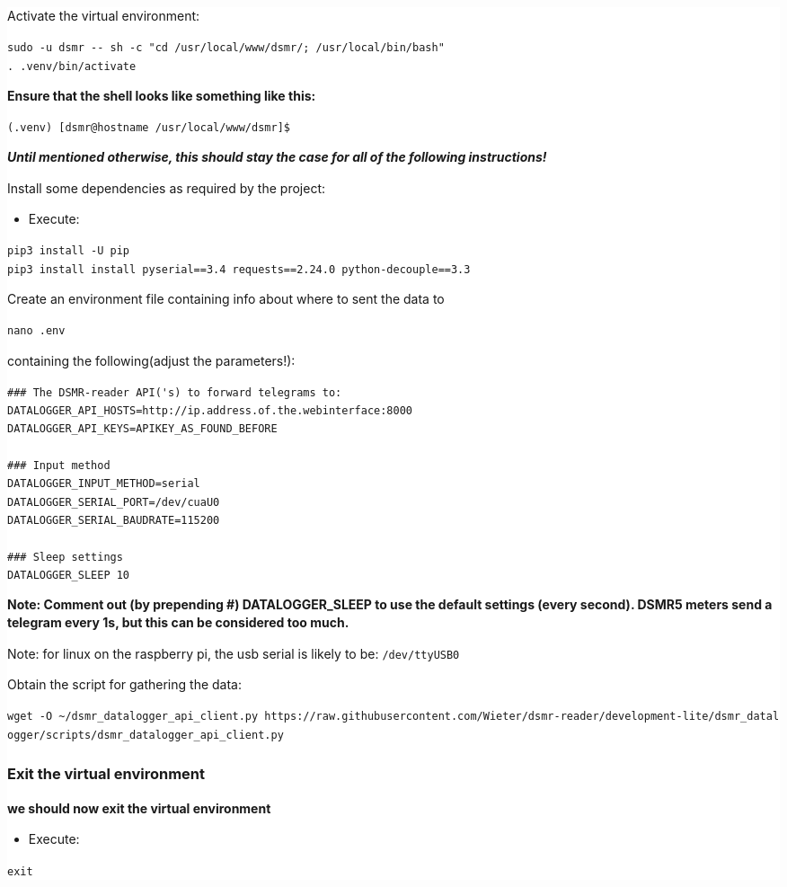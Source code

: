 Activate the virtual environment:
```shell
sudo -u dsmr -- sh -c "cd /usr/local/www/dsmr/; /usr/local/bin/bash"
. .venv/bin/activate
```

**Ensure that the shell looks like something like this:**
```shell
(.venv) [dsmr@hostname /usr/local/www/dsmr]$
```

***Until mentioned otherwise, this should stay the case for all of the following instructions!***

Install some dependencies as required by the project:
* Execute:
```shell
pip3 install -U pip
pip3 install install pyserial==3.4 requests==2.24.0 python-decouple==3.3
```

Create an environment file containing info about where to sent the data to
```shell
nano .env
```
containing the following(adjust the parameters!):
```
### The DSMR-reader API('s) to forward telegrams to:
DATALOGGER_API_HOSTS=http://ip.address.of.the.webinterface:8000
DATALOGGER_API_KEYS=APIKEY_AS_FOUND_BEFORE

### Input method
DATALOGGER_INPUT_METHOD=serial
DATALOGGER_SERIAL_PORT=/dev/cuaU0
DATALOGGER_SERIAL_BAUDRATE=115200

### Sleep settings
DATALOGGER_SLEEP 10
```

**Note: Comment out (by prepending #) DATALOGGER_SLEEP to use the default settings (every second). DSMR5 meters send a telegram every 1s, but this can be considered too much.**

Note: for linux on the raspberry pi, the usb serial is likely to be: `/dev/ttyUSB0`

Obtain the script for gathering the data:

```shell
wget -O ~/dsmr_datalogger_api_client.py https://raw.githubusercontent.com/Wieter/dsmr-reader/development-lite/dsmr_datalogger/scripts/dsmr_datalogger_api_client.py
```

### Exit the virtual environment
**we should now exit the virtual environment**

* Execute:
```shell
exit
```
